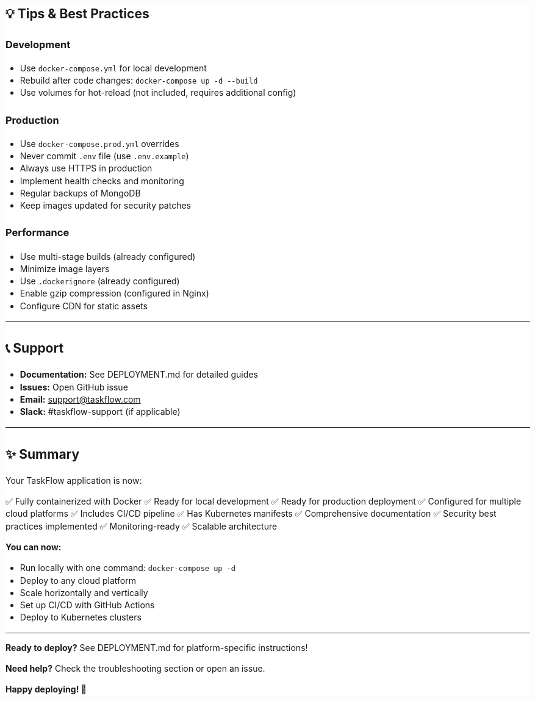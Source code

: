 
## 💡 Tips & Best Practices

### Development
- Use `docker-compose.yml` for local development
- Rebuild after code changes: `docker-compose up -d --build`
- Use volumes for hot-reload (not included, requires additional config)

### Production
- Use `docker-compose.prod.yml` overrides
- Never commit `.env` file (use `.env.example`)
- Always use HTTPS in production
- Implement health checks and monitoring
- Regular backups of MongoDB
- Keep images updated for security patches

### Performance
- Use multi-stage builds (already configured)
- Minimize image layers
- Use `.dockerignore` (already configured)
- Enable gzip compression (configured in Nginx)
- Configure CDN for static assets

---

## 📞 Support

- **Documentation:** See DEPLOYMENT.md for detailed guides
- **Issues:** Open GitHub issue
- **Email:** support@taskflow.com
- **Slack:** #taskflow-support (if applicable)

---

## ✨ Summary

Your TaskFlow application is now:

✅ Fully containerized with Docker
✅ Ready for local development
✅ Ready for production deployment
✅ Configured for multiple cloud platforms
✅ Includes CI/CD pipeline
✅ Has Kubernetes manifests
✅ Comprehensive documentation
✅ Security best practices implemented
✅ Monitoring-ready
✅ Scalable architecture

**You can now:**
- Run locally with one command: `docker-compose up -d`
- Deploy to any cloud platform
- Scale horizontally and vertically
- Set up CI/CD with GitHub Actions
- Deploy to Kubernetes clusters

---

**Ready to deploy?** See DEPLOYMENT.md for platform-specific instructions!

**Need help?** Check the troubleshooting section or open an issue.

**Happy deploying! 🚀**
